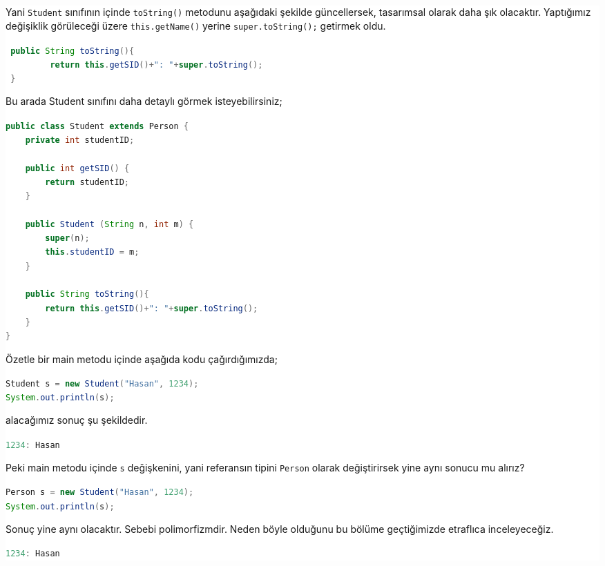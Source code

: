 Yani ``Student`` sınıfının içinde ``toString()`` metodunu aşağıdaki şekilde güncellersek, tasarımsal olarak daha şık olacaktır. Yaptığımız değişiklik görüleceği üzere ``this.getName()`` yerine ``super.toString();`` getirmek oldu.

```java
 public String toString(){
         return this.getSID()+": "+super.toString();
 }
```

Bu arada Student sınıfını daha detaylı görmek isteyebilirsiniz;

```java
public class Student extends Person {
    private int studentID;

    public int getSID() {
        return studentID;
    }

    public Student (String n, int m) {
        super(n);
        this.studentID = m;
    }

    public String toString(){
        return this.getSID()+": "+super.toString();
    }
}
```

Özetle bir main metodu içinde aşağıda kodu çağırdığımızda;

```java
Student s = new Student("Hasan", 1234);
System.out.println(s);
```

alacağımız sonuç şu şekildedir.

```java
1234: Hasan
```

Peki main metodu içinde ``s`` değişkenini, yani referansın tipini ``Person`` olarak değiştirirsek yine aynı sonucu mu alırız?

```java
Person s = new Student("Hasan", 1234);
System.out.println(s);
```
Sonuç yine aynı olacaktır. Sebebi polimorfizmdir. Neden böyle olduğunu bu bölüme geçtiğimizde etraflıca inceleyeceğiz.

```java
1234: Hasan
```
